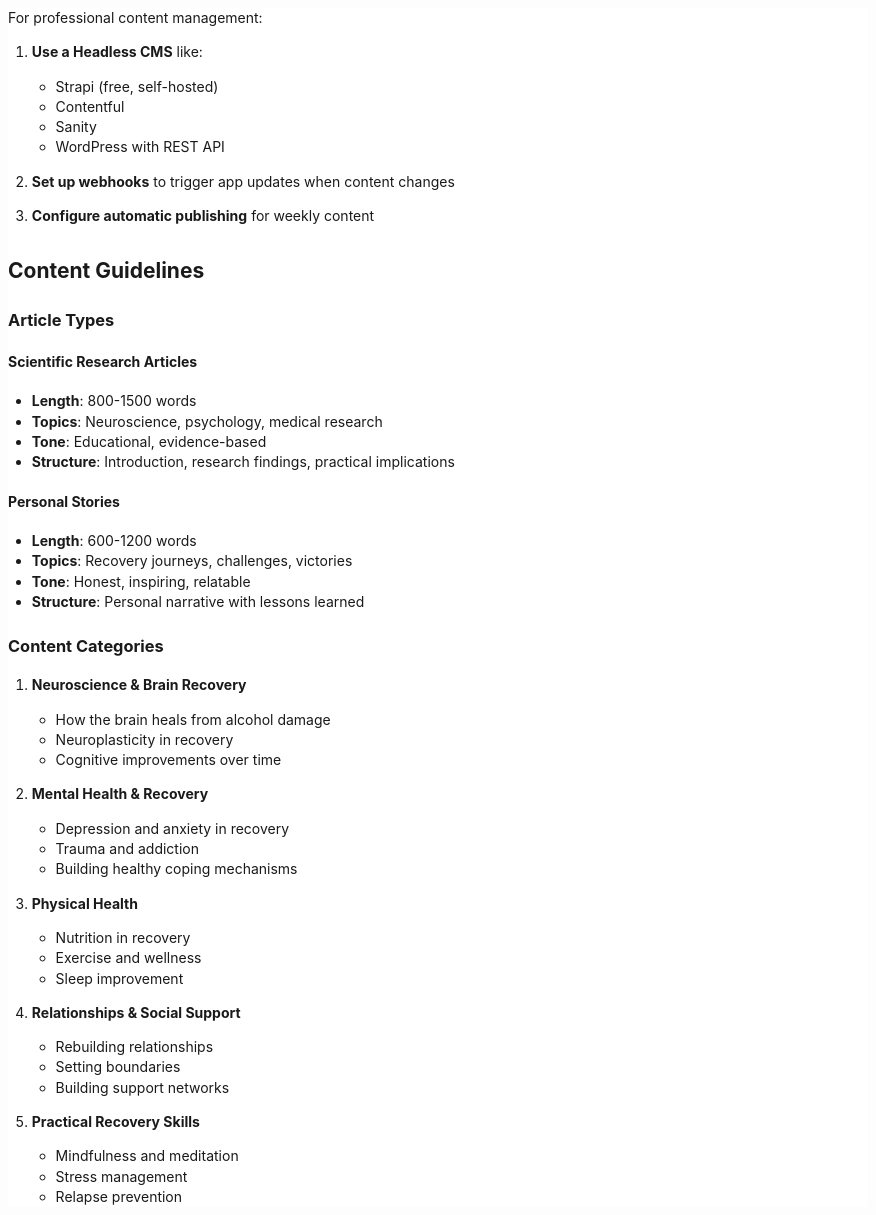 For professional content management:

1. **Use a Headless CMS** like:
   - Strapi (free, self-hosted)
   - Contentful
   - Sanity
   - WordPress with REST API

2. **Set up webhooks** to trigger app updates when content changes

3. **Configure automatic publishing** for weekly content

## Content Guidelines

### Article Types

#### Scientific Research Articles
- **Length**: 800-1500 words
- **Topics**: Neuroscience, psychology, medical research
- **Tone**: Educational, evidence-based
- **Structure**: Introduction, research findings, practical implications

#### Personal Stories
- **Length**: 600-1200 words
- **Topics**: Recovery journeys, challenges, victories
- **Tone**: Honest, inspiring, relatable
- **Structure**: Personal narrative with lessons learned

### Content Categories

1. **Neuroscience & Brain Recovery**
   - How the brain heals from alcohol damage
   - Neuroplasticity in recovery
   - Cognitive improvements over time

2. **Mental Health & Recovery**
   - Depression and anxiety in recovery
   - Trauma and addiction
   - Building healthy coping mechanisms

3. **Physical Health**
   - Nutrition in recovery
   - Exercise and wellness
   - Sleep improvement

4. **Relationships & Social Support**
   - Rebuilding relationships
   - Setting boundaries
   - Building support networks

5. **Practical Recovery Skills**
   - Mindfulness and meditation
   - Stress management
   - Relapse prevention
